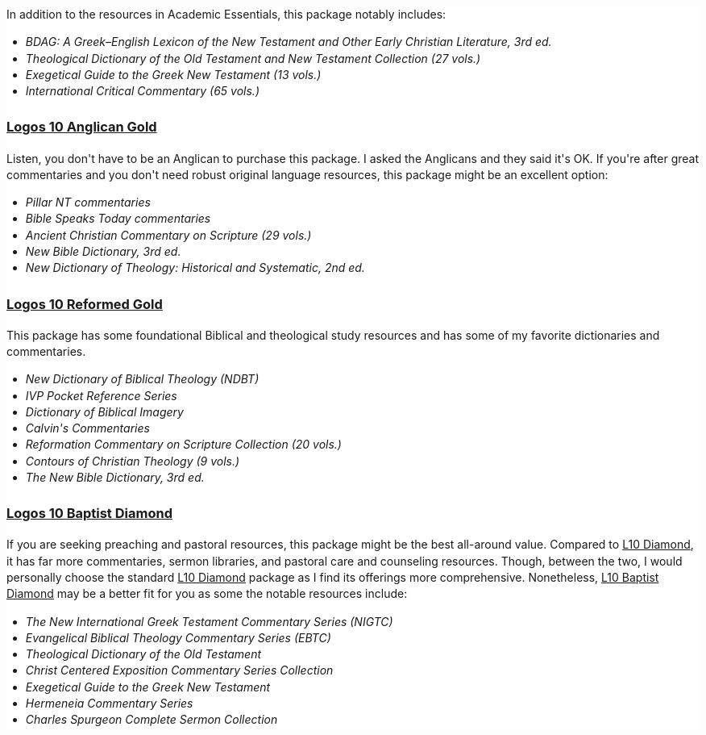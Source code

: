 In addition to the resources in Academic Essentials, this package notably includes:

* _BDAG: A Greek–English Lexicon of the New Testament and Other Early Christian Literature, 3rd ed._
* _Theological Dictionary of the Old Testament and New Testament Collection (27 vols.)_
* _Exegetical Guide to the Greek New Testament (13 vols.)_
* _International Critical Commentary (65 vols.)_

### [Logos 10 Anglican Gold](https://partner.logosbible.com/click.track?CID=432198&AFID=467957&nonencodedurl=https://www.logos.com/product/228279/logos-10-anglican-gold)

Listen, you don't have to be an Anglican to purchase this package. I asked the Anglicans and they said it's OK. If you're after great commentaries and you don't need robust original language resources, this package might be an excellent option:

* _Pillar NT commentaries_
* _Bible Speaks Today commentaries_
* _Ancient Christian Commentary on Scripture (29 vols.)_
* _New Bible Dictionary, 3rd ed._
* _New Dictionary of Theology: Historical and Systematic, 2nd ed._

### [Logos 10 Reformed Gold](https://partner.logosbible.com/click.track?CID=432198&AFID=467957&nonencodedurl=https://www.logos.com/product/228327/logos-10-reformed-gold)

This package has some foundational Biblical and theological study resources and has some of my favorite dictionaries and commentaries.

* _New Dictionary of Biblical Theology (NDBT)_
* _IVP Pocket Reference Series_
* _Dictionary of Biblical Imagery_
* _Calvin's Commentaries_
* _Reformation Commentary on Scripture Collection (20 vols.)_
* _Contours of Christian Theology (9 vols.)_
* _The New Bible Dictionary, 3rd ed._

### [Logos 10 Baptist Diamond](https://partner.logosbible.com/click.track?CID=432198&AFID=467957&nonencodedurl=https://www.logos.com/product/228288/logos-10-baptist-diamond)
If you are seeking preaching and pastoral resources, this package might be the best all-around value. Compared to [L10 Diamond](https://partner.logosbible.com/click.track?CID=432198&AFID=467957&nonencodedurl=https://www.logos.com/product/228270/logos-10-diamond), it has far more commentaries, sermon libraries, and pastoral care and counseling resources. Though, between the two, I would personally choose the standard [L10 Diamond](https://partner.logosbible.com/click.track?CID=432198&AFID=467957&nonencodedurl=https://www.logos.com/product/228270/logos-10-diamond) package as I find its offerings more comprehensive. Nonetheless, [L10 Baptist Diamond](https://partner.logosbible.com/click.track?CID=432198&AFID=467957&nonencodedurl=https://www.logos.com/product/228288/logos-10-baptist-diamond) may be a better fit for you as some the notable resources include:

* *The New International Greek Testament Commentary Series (NIGTC)*
* *Evangelical Biblical Theology Commentary Series (EBTC)*
* *Theological Dictionary of the Old Testament*
* *Christ Centered Exposition Commentary Series Collection*
* *Exegetical Guide to the Greek New Testament*
* *Hermeneia Commentary Series*
* *Charles Spurgeon Complete Sermon Collection*
